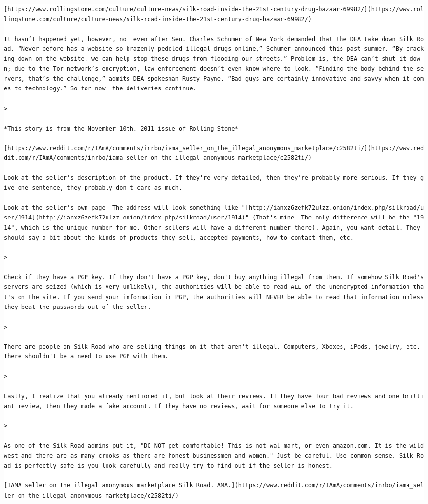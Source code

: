     [https://www.rollingstone.com/culture/culture-news/silk-road-inside-the-21st-century-drug-bazaar-69982/](https://www.rollingstone.com/culture/culture-news/silk-road-inside-the-21st-century-drug-bazaar-69982/)

    It hasn’t happened yet, however, not even after Sen. Charles Schumer of New York demanded that the DEA take down Silk Road. “Never before has a website so brazenly peddled illegal drugs online,” Schumer announced this past summer. “By cracking down on the website, we can help stop these drugs from flooding our streets.” Problem is, the DEA can’t shut it down; due to the Tor network’s encryption, law enforcement doesn’t even know where to look. “Finding the body behind the servers, that’s the challenge,” admits DEA spokesman Rusty Payne. “Bad guys are certainly innovative and savvy when it comes to technology.” So for now, the deliveries continue.

    >

    *This story is from the November 10th, 2011 issue of Rolling Stone*

    [https://www.reddit.com/r/IAmA/comments/inrbo/iama_seller_on_the_illegal_anonymous_marketplace/c2582ti/](https://www.reddit.com/r/IAmA/comments/inrbo/iama_seller_on_the_illegal_anonymous_marketplace/c2582ti/)

    Look at the seller's description of the product. If they're very detailed, then they're probably more serious. If they give one sentence, they probably don't care as much.

    Look at the seller's own page. The address will look something like "[http://ianxz6zefk72ulzz.onion/index.php/silkroad/user/1914](http://ianxz6zefk72ulzz.onion/index.php/silkroad/user/1914)" (That's mine. The only difference will be the "1914", which is the unique number for me. Other sellers will have a different number there). Again, you want detail. They should say a bit about the kinds of products they sell, accepted payments, how to contact them, etc.

    >

    Check if they have a PGP key. If they don't have a PGP key, don't buy anything illegal from them. If somehow Silk Road's servers are seized (which is very unlikely), the authorities will be able to read ALL of the unencrypted information that's on the site. If you send your information in PGP, the authorities will NEVER be able to read that information unless they beat the passwords out of the seller.

    >

    There are people on Silk Road who are selling things on it that aren't illegal. Computers, Xboxes, iPods, jewelry, etc. There shouldn't be a need to use PGP with them.

    >

    Lastly, I realize that you already mentioned it, but look at their reviews. If they have four bad reviews and one brilliant review, then they made a fake account. If they have no reviews, wait for someone else to try it.

    >

    As one of the Silk Road admins put it, "DO NOT get comfortable! This is not wal-mart, or even amazon.com. It is the wild west and there are as many crooks as there are honest businessmen and women." Just be careful. Use common sense. Silk Road is perfectly safe is you look carefully and really try to find out if the seller is honest.

    [IAMA seller on the illegal anonymous marketplace Silk Road. AMA.](https://www.reddit.com/r/IAmA/comments/inrbo/iama_seller_on_the_illegal_anonymous_marketplace/c2582ti/)

